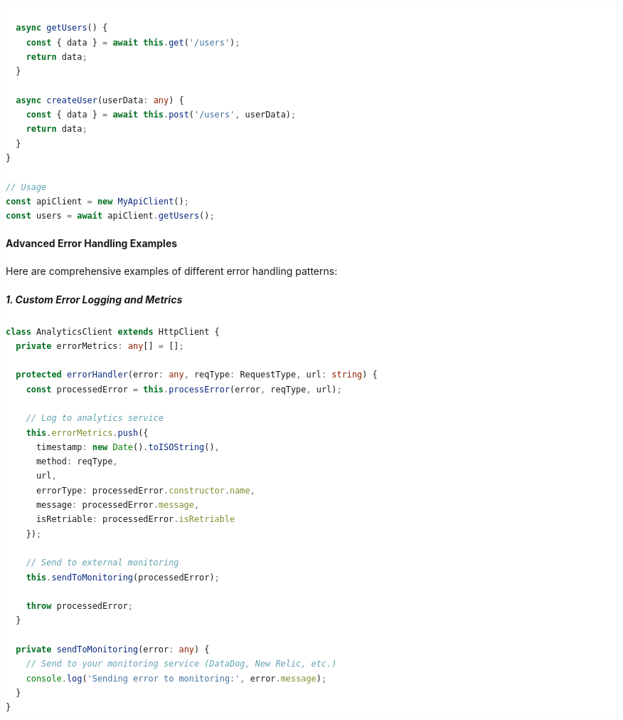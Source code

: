 ```typescript

  async getUsers() {
    const { data } = await this.get('/users');
    return data;
  }

  async createUser(userData: any) {
    const { data } = await this.post('/users', userData);
    return data;
  }
}

// Usage
const apiClient = new MyApiClient();
const users = await apiClient.getUsers();
```

#### Advanced Error Handling Examples

Here are comprehensive examples of different error handling patterns:

##### 1. Custom Error Logging and Metrics

```typescript
class AnalyticsClient extends HttpClient {
  private errorMetrics: any[] = [];

  protected errorHandler(error: any, reqType: RequestType, url: string) {
    const processedError = this.processError(error, reqType, url);

    // Log to analytics service
    this.errorMetrics.push({
      timestamp: new Date().toISOString(),
      method: reqType,
      url,
      errorType: processedError.constructor.name,
      message: processedError.message,
      isRetriable: processedError.isRetriable
    });

    // Send to external monitoring
    this.sendToMonitoring(processedError);

    throw processedError;
  }

  private sendToMonitoring(error: any) {
    // Send to your monitoring service (DataDog, New Relic, etc.)
    console.log('Sending error to monitoring:', error.message);
  }
}
```
